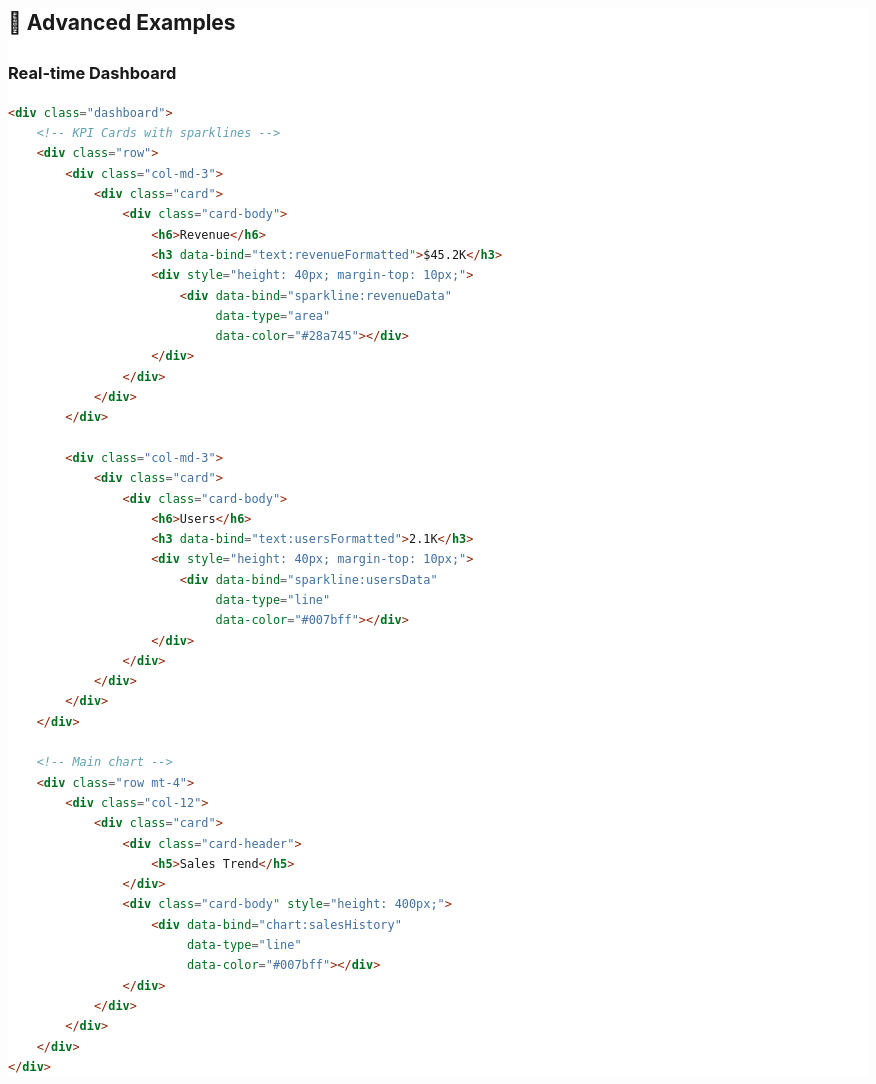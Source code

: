 
## 🎨 **Advanced Examples**

### **Real-time Dashboard**
```html
<div class="dashboard">
    <!-- KPI Cards with sparklines -->
    <div class="row">
        <div class="col-md-3">
            <div class="card">
                <div class="card-body">
                    <h6>Revenue</h6>
                    <h3 data-bind="text:revenueFormatted">$45.2K</h3>
                    <div style="height: 40px; margin-top: 10px;">
                        <div data-bind="sparkline:revenueData"
                             data-type="area"
                             data-color="#28a745"></div>
                    </div>
                </div>
            </div>
        </div>

        <div class="col-md-3">
            <div class="card">
                <div class="card-body">
                    <h6>Users</h6>
                    <h3 data-bind="text:usersFormatted">2.1K</h3>
                    <div style="height: 40px; margin-top: 10px;">
                        <div data-bind="sparkline:usersData"
                             data-type="line"
                             data-color="#007bff"></div>
                    </div>
                </div>
            </div>
        </div>
    </div>

    <!-- Main chart -->
    <div class="row mt-4">
        <div class="col-12">
            <div class="card">
                <div class="card-header">
                    <h5>Sales Trend</h5>
                </div>
                <div class="card-body" style="height: 400px;">
                    <div data-bind="chart:salesHistory"
                         data-type="line"
                         data-color="#007bff"></div>
                </div>
            </div>
        </div>
    </div>
</div>
```
